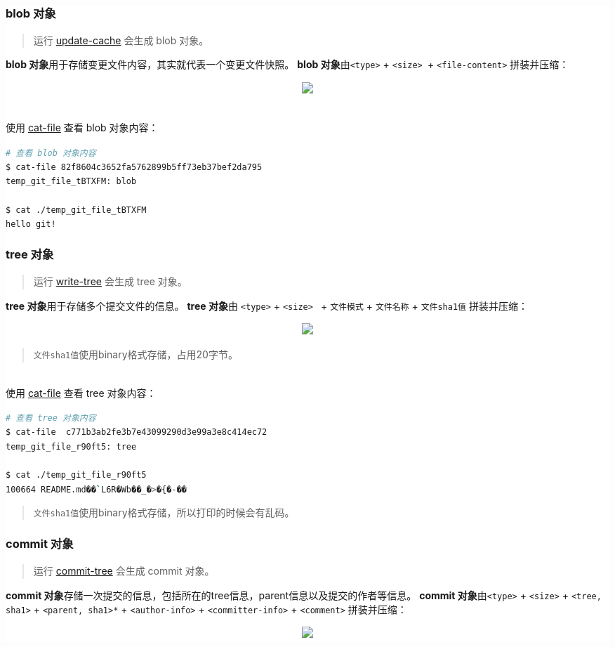 

<a name="p6dJ5"></a>
### blob 对象
> 运行 [update-cache](#CaV5T) 会生成 blob 对象。

**blob 对象**用于存储变更文件内容，其实就代表一个变更文件快照。
**blob 对象**由`<type>` + `<size> `+ `<file-content>` 拼装并压缩：<br />

<div align="center"><img src="https://img.alicdn.com/tfs/TB1pQpilkcx_u4jSZFlXXXnUFXa-1798-808.png" width=770 /></div> 

<br />使用 [cat-file](#51ca5c1c) 查看 blob 对象内容：
```bash
# 查看 blob 对象内容
$ cat-file 82f8604c3652fa5762899b5ff73eb37bef2da795
temp_git_file_tBTXFM: blob

$ cat ./temp_git_file_tBTXFM 
hello git!
```


<a name="xEj80"></a>
### tree 对象
> 运行 [write-tree](#8d03d037) 会生成 tree 对象。

**tree 对象**用于存储多个提交文件的信息。
**tree 对象**由 `<type>` + `<size> ` + `文件模式` + `文件名称` + `文件sha1值` 拼装并压缩：<br />

<div align="center"><img src="https://img.alicdn.com/tfs/TB1FmXzZoY1gK0jSZFCXXcwqXXa-1842-802.png" width=800 /></div> 

> `文件sha1值`使用binary格式存储，占用20字节。


<br />使用 [cat-file](#51ca5c1c) 查看 tree 对象内容：
```bash
# 查看 tree 对象内容
$ cat-file  c771b3ab2fe3b7e43099290d3e99a3e8c414ec72
temp_git_file_r90ft5: tree

$ cat ./temp_git_file_r90ft5
100664 README.md��`L6R�Wb��_�>�{�-��
```
> `文件sha1值`使用binary格式存储，所以打印的时候会有乱码。



<a name="syX10"></a>
### commit 对象
> 运行 [commit-tree](#jYMJo) 会生成 commit 对象。

**commit 对象**存储一次提交的信息，包括所在的tree信息，parent信息以及提交的作者等信息。
**commit 对象**由`<type>` + `<size>` + `<tree, sha1>` + `<parent, sha1>*` + `<author-info>` + `<committer-info>` + `<comment>` 拼装并压缩：<br />

<div align="center"><img src="https://img.alicdn.com/tfs/TB1tG8rZXY7gK0jSZKzXXaikpXa-1728-1124.png" width=750 /></div>
